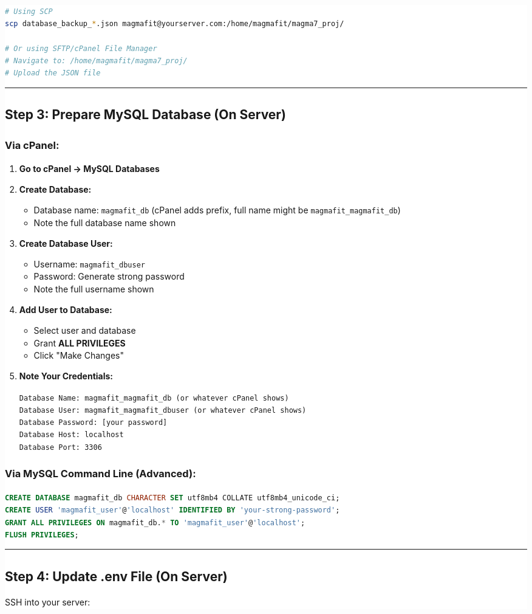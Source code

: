 ```bash
# Using SCP
scp database_backup_*.json magmafit@yourserver.com:/home/magmafit/magma7_proj/

# Or using SFTP/cPanel File Manager
# Navigate to: /home/magmafit/magma7_proj/
# Upload the JSON file
```

---

## Step 3: Prepare MySQL Database (On Server)

### Via cPanel:

1. **Go to cPanel → MySQL Databases**

2. **Create Database:**
   - Database name: `magmafit_db` (cPanel adds prefix, full name might be `magmafit_magmafit_db`)
   - Note the full database name shown

3. **Create Database User:**
   - Username: `magmafit_dbuser`
   - Password: Generate strong password
   - Note the full username shown

4. **Add User to Database:**
   - Select user and database
   - Grant **ALL PRIVILEGES**
   - Click "Make Changes"

5. **Note Your Credentials:**
   ```
   Database Name: magmafit_magmafit_db (or whatever cPanel shows)
   Database User: magmafit_magmafit_dbuser (or whatever cPanel shows)
   Database Password: [your password]
   Database Host: localhost
   Database Port: 3306
   ```

### Via MySQL Command Line (Advanced):

```sql
CREATE DATABASE magmafit_db CHARACTER SET utf8mb4 COLLATE utf8mb4_unicode_ci;
CREATE USER 'magmafit_user'@'localhost' IDENTIFIED BY 'your-strong-password';
GRANT ALL PRIVILEGES ON magmafit_db.* TO 'magmafit_user'@'localhost';
FLUSH PRIVILEGES;
```

---

## Step 4: Update .env File (On Server)

SSH into your server:
